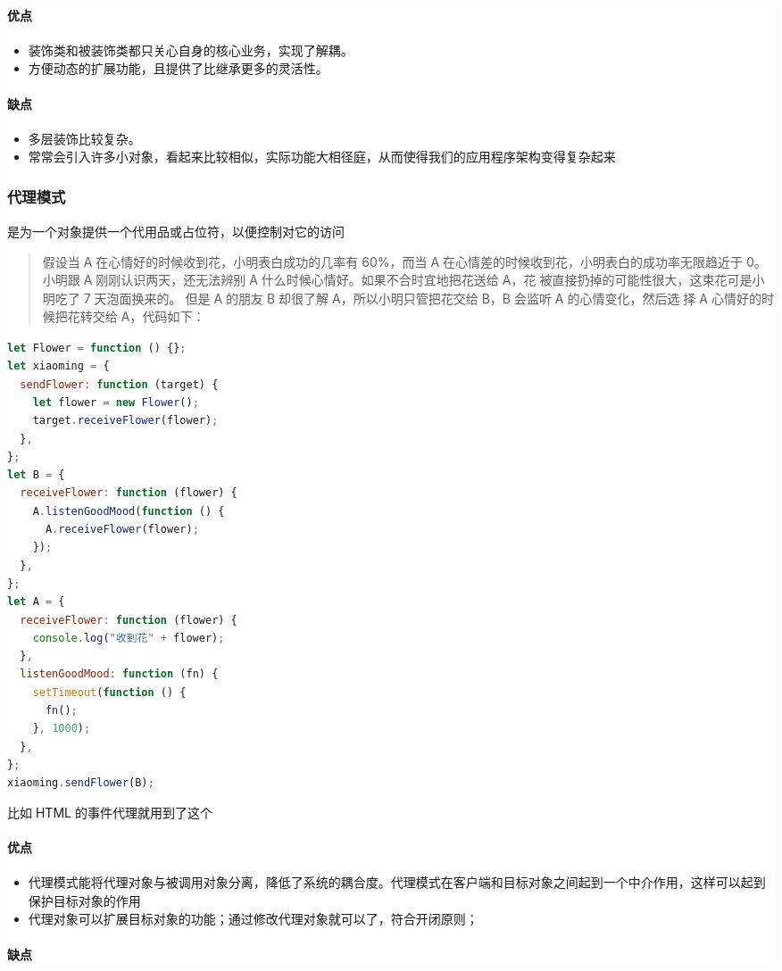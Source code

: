 #### 优点

- 装饰类和被装饰类都只关心自身的核心业务，实现了解耦。
- 方便动态的扩展功能，且提供了比继承更多的灵活性。

#### 缺点

- 多层装饰比较复杂。
- 常常会引入许多小对象，看起来比较相似，实际功能大相径庭，从而使得我们的应用程序架构变得复杂起来

### 代理模式

是为一个对象提供一个代用品或占位符，以便控制对它的访问

> 假设当 A 在心情好的时候收到花，小明表白成功的几率有 60%，而当 A 在心情差的时候收到花，小明表白的成功率无限趋近于 0。 小明跟 A 刚刚认识两天，还无法辨别 A 什么时候心情好。如果不合时宜地把花送给 A，花 被直接扔掉的可能性很大，这束花可是小明吃了 7 天泡面换来的。 但是 A 的朋友 B 却很了解 A，所以小明只管把花交给 B，B 会监听 A 的心情变化，然后选 择 A 心情好的时候把花转交给 A，代码如下：

```js
let Flower = function () {};
let xiaoming = {
  sendFlower: function (target) {
    let flower = new Flower();
    target.receiveFlower(flower);
  },
};
let B = {
  receiveFlower: function (flower) {
    A.listenGoodMood(function () {
      A.receiveFlower(flower);
    });
  },
};
let A = {
  receiveFlower: function (flower) {
    console.log("收到花" + flower);
  },
  listenGoodMood: function (fn) {
    setTimeout(function () {
      fn();
    }, 1000);
  },
};
xiaoming.sendFlower(B);
```

比如 HTML 的事件代理就用到了这个

#### 优点

- 代理模式能将代理对象与被调用对象分离，降低了系统的耦合度。代理模式在客户端和目标对象之间起到一个中介作用，这样可以起到保护目标对象的作用
- 代理对象可以扩展目标对象的功能；通过修改代理对象就可以了，符合开闭原则；

#### 缺点
